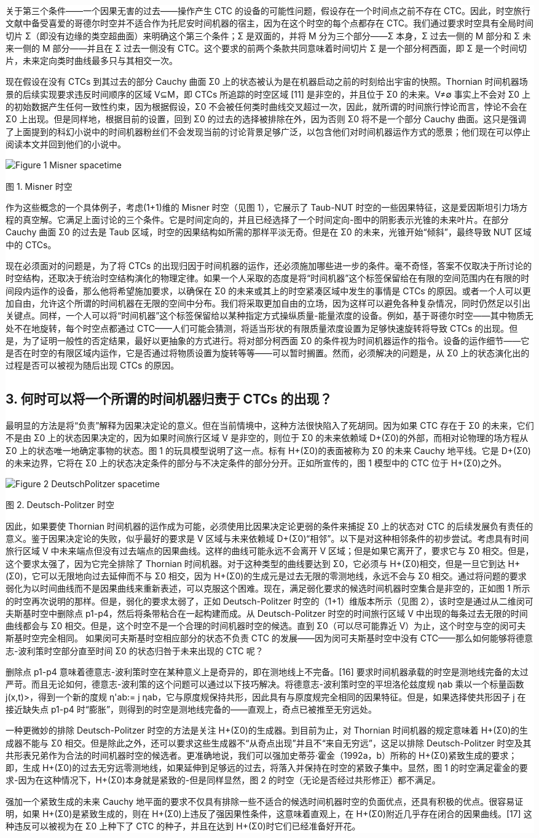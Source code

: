 关于第三个条件——一个因果无害的过去——操作产生 CTC 的设备的可能性问题，假设存在一个时间点之前不存在 CTC。因此，时空旅行文献中备受喜爱的哥德尔时空并不适合作为托尼安时间机器的宿主，因为在这个时空的每个点都存在 CTC。我们通过要求时空具有全局时间切片 Σ（即没有边缘的类空超曲面）来明确这个第三个条件；Σ 是双面的，并将 M 分为三个部分——Σ 本身，Σ 过去一侧的 M 部分和 Σ 未来一侧的 M 部分——并且在 Σ 过去一侧没有 CTC。这个要求的前两个条款共同意味着时间切片 Σ 是一个部分柯西面，即 Σ 是一个时间切片，未来定向类时曲线最多只与其相交一次。

现在假设在没有 CTCs 到其过去的部分 Cauchy 曲面 Σ0 上的状态被认为是在机器启动之前的时刻给出宇宙的快照。Thornian 时间机器场景的后续实现要求违反时间顺序的区域 V⊆M，即 CTCs 所追踪的时空区域 [11] 是非空的，并且位于 Σ0 的未来。V≠∅ 事实上不会对 Σ0 上的初始数据产生任何一致性约束，因为根据假设，Σ0 不会被任何类时曲线交叉超过一次，因此，就所谓的时间旅行悖论而言，悖论不会在 Σ0 上出现。但是同样地，根据目前的设置，回到 Σ0 的过去的选择被排除在外，因为否则 Σ0 将不是一个部分 Cauchy 曲面。这只是强调了上面提到的科幻小说中的时间机器粉丝们不会发现当前的讨论背景足够广泛，以包含他们对时间机器运作方式的愿景；他们现在可以停止阅读本文并回到他们的小说中。

![Figure 1 Misner spacetime](https://plato.stanford.edu/entries/time-machine/figure1.jpg)

图 1. Misner 时空

作为这些概念的一个具体例子，考虑(1+1)维的 Misner 时空（见图 1），它展示了 Taub-NUT 时空的一些因果特征，这是爱因斯坦引力场方程的真空解。它满足上面讨论的三个条件。它是时间定向的，并且已经选择了一个时间定向-图中的阴影表示光锥的未来叶片。在部分 Cauchy 曲面 Σ0 的过去是 Taub 区域，时空的因果结构如所需的那样平淡无奇。但是在 Σ0 的未来，光锥开始“倾斜”，最终导致 NUT 区域中的 CTCs。

现在必须面对的问题是，为了将 CTCs 的出现归因于时间机器的运作，还必须施加哪些进一步的条件。毫不奇怪，答案不仅取决于所讨论的时空结构，还取决于统治时空结构演化的物理定律。如果一个人采取的态度是将“时间机器”这个标签保留给在有限的空间范围内在有限的时间段内运作的设备，那么他将希望施加要求，以确保在 Σ0 的未来或其上的时空紧凑区域中发生的事情是 CTCs 的原因。或者一个人可以更加自由，允许这个所谓的时间机器在无限的空间中分布。我们将采取更加自由的立场，因为这样可以避免各种复杂情况，同时仍然足以引出关键点。同样，一个人可以将“时间机器”这个标签保留给以某种指定方式操纵质量-能量浓度的设备。例如，基于哥德尔时空——其中物质无处不在地旋转，每个时空点都通过 CTC——人们可能会猜测，将适当形状的有限质量浓度设置为足够快速旋转将导致 CTCs 的出现。但是，为了证明一般性的否定结果，最好以更抽象的方式进行。将对部分柯西面 Σ0 的条件视为时间机器运作的指令。设备的运作细节——它是否在时空的有限区域内运作，它是否通过将物质设置为旋转等等——可以暂时搁置。然而，必须解决的问题是，从 Σ0 上的状态演化出的过程是否可以被视为随后出现 CTCs 的原因。

## 3. 何时可以将一个所谓的时间机器归责于 CTCs 的出现？

最明显的方法是将“负责”解释为因果决定论的意义。但在当前情境中，这种方法很快陷入了死胡同。因为如果 CTC 存在于 Σ0 的未来，它们不是由 Σ0 上的状态因果决定的，因为如果时间旅行区域 V 是非空的，则位于 Σ0 的未来依赖域 D+(Σ0)的外部，而相对论物理的场方程从 Σ0 上的状态唯一地确定事物的状态。图 1 的玩具模型说明了这一点。标有 H+(Σ0)的表面被称为 Σ0 的未来 Cauchy 地平线。它是 D+(Σ0)的未来边界，它将在 Σ0 上的状态决定条件的部分与不决定条件的部分分开。正如所宣传的，图 1 模型中的 CTC 位于 H+(Σ0)之外。

![Figure 2 DeutschPolitzer spacetime](https://plato.stanford.edu/entries/time-machine/figure2.jpg)

图 2. Deutsch-Politzer 时空

因此，如果要使 Thornian 时间机器的运作成为可能，必须使用比因果决定论更弱的条件来捕捉 Σ0 上的状态对 CTC 的后续发展负有责任的意义。鉴于因果决定论的失败，似乎最好的要求是 V 区域与未来依赖域 D+(Σ0)“相邻”。以下是对这种相邻条件的初步尝试。考虑具有时间旅行区域 V 中未来端点但没有过去端点的因果曲线。这样的曲线可能永远不会离开 V 区域；但是如果它离开了，要求它与 Σ0 相交。但是，这个要求太强了，因为它完全排除了 Thornian 时间机器。对于这种类型的曲线要达到 Σ0，它必须与 H+(Σ0)相交，但是一旦它到达 H+(Σ0)，它可以无限地向过去延伸而不与 Σ0 相交，因为 H+(Σ0)的生成元是过去无限的零测地线，永远不会与 Σ0 相交。通过将问题的要求弱化为以时间曲线而不是因果曲线来重新表述，可以克服这个困难。现在，满足弱化要求的候选时间机器时空集合是非空的，正如图 1 所示的时空再次说明的那样。但是，弱化的要求太弱了，正如 Deutsch-Politzer 时空的（1+1）维版本所示（见图 2），该时空是通过从二维闵可夫斯基时空中删除点 p1-p4，然后将条带粘合在一起构建而成。从 Deutsch-Politzer 时空的时间旅行区域 V 中出现的每条过去无限的时间曲线都会与 Σ0 相交。但是，这个时空不是一个合理的时间机器时空的候选。直到 Σ0（可以尽可能靠近 V）为止，这个时空与空的闵可夫斯基时空完全相同。 如果闵可夫斯基时空相应部分的状态不负责 CTC 的发展——因为闵可夫斯基时空中没有 CTC——那么如何能够将德意志-波利策时空部分直至时间 Σ0 的状态归咎于未来出现的 CTC 呢？

删除点 p1-p4 意味着德意志-波利策时空在某种意义上是奇异的，即在测地线上不完备。[16] 要求时间机器承载的时空是测地线完备的太过严苛。而且无论如何，德意志-波利策的这个问题可以通过以下技巧解决。将德意志-波利策时空的平坦洛伦兹度规 ηab 乘以一个标量函数 j(x,t)>，得到一个新的度规 η'ab:= j ηab，它与原度规保持共形，因此具有与原度规完全相同的因果特征。但是，如果选择使共形因子 j 在接近缺失点 p1-p4 时“膨胀”，则得到的时空是测地线完备的——直观上，奇点已被推至无穷远处。

一种更微妙的排除 Deutsch-Politzer 时空的方法是关注 H+(Σ0)的生成器。到目前为止，对 Thornian 时间机器的规定意味着 H+(Σ0)的生成器不能与 Σ0 相交。但是除此之外，还可以要求这些生成器不“从奇点出现”并且不“来自无穷远”，这足以排除 Deutsch-Politzer 时空及其共形表兄弟作为合法的时间机器时空的候选者。更准确地说，我们可以强加史蒂芬·霍金（1992a，b）所称的 H+(Σ0)紧致生成的要求；即，生成 H+(Σ0)的过去无穷远零测地线，如果延伸到足够远的过去，将落入并保持在时空的紧致子集中。显然，图 1 的时空满足霍金的要求-因为在这种情况下，H+(Σ0)本身就是紧致的-但是同样显然，图 2 的时空（无论是否经过共形修正）都不满足。

强加一个紧致生成的未来 Cauchy 地平面的要求不仅具有排除一些不适合的候选时间机器时空的负面优点，还具有积极的优点。很容易证明，如果 H+(Σ0)是紧致生成的，则在 H+(Σ0)上违反了强因果性条件，这意味着直观上，在 H+(Σ0)附近几乎存在闭合的因果曲线。[17] 这种违反可以被视为在 Σ0 上种下了 CTC 的种子，并且在达到 H+(Σ0)时它们已经准备好开花。
